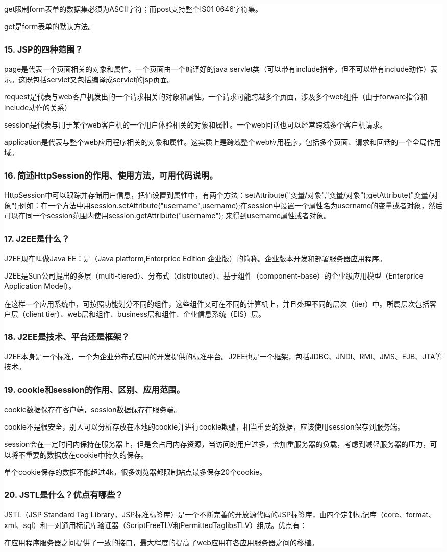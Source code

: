 get限制form表单的数据集必须为ASCII字符；而post支持整个IS01 0646字符集。

get是form表单的默认方法。


### 15. JSP的四种范围？

page是代表一个页面相关的对象和属性。一个页面由一个编译好的java servlet类（可以带有include指令，但不可以带有include动作）表示。这既包括servlet又包括编译成servlet的jsp页面。


request是代表与web客户机发出的一个请求相关的对象和属性。一个请求可能跨越多个页面，涉及多个web组件（由于forware指令和include动作的关系）


session是代表与用于某个web客户机的一个用户体验相关的对象和属性。一个web回话也可以经常跨域多个客户机请求。


application是代表与整个web应用程序相关的对象和属性。这实质上是跨域整个web应用程序，包括多个页面、请求和回话的一个全局作用域。


### 16. 简述HttpSession的作用、使用方法，可用代码说明。


HttpSession中可以跟踪并存储用户信息，把值设置到属性中，有两个方法：setAttribute("变量/对象","变量/对象");getAttribute("变量/对象");例如：在一个方法中用session.setAttribute("username",username);在session中设置一个属性名为username的变量或者对象，然后可以在同一个session范围内使用session.getAttribute("username"); 来得到username属性或者对象。

### 17. J2EE是什么？

J2EE现在叫做Java EE：是（Java platform,Enterprice Edition 企业版）的简称。企业版本开发和部署服务器应用程序。

 J2EE是Sun公司提出的多层（multi-tiered）、分布式（distributed）、基于组件（component-base）的企业级应用模型（Enterprice Application Model）。

在这样一个应用系统中，可按照功能划分不同的组件，这些组件又可在不同的计算机上，并且处理不同的层次（tier）中。所属层次包括客户层（client tier）、web层和组件、business层和组件、企业信息系统（EIS）层。


### 18. J2EE是技术、平台还是框架？

J2EE本身是一个标准，一个为企业分布式应用的开发提供的标准平台。J2EE也是一个框架，包括JDBC、JNDI、RMI、JMS、EJB、JTA等技术。


### 19. cookie和session的作用、区别、应用范围。

cookie数据保存在客户端，session数据保存在服务端。

cookie不是很安全，别人可以分析存放在本地的cookie并进行cookie欺骗，相当重要的数据，应该使用session保存到服务端。

session会在一定时间内保持在服务器上，但是会占用内存资源，当访问的用户过多，会加重服务器的负载，考虑到减轻服务器的压力，可以将不重要的数据放在cookie中持久的保存。

单个cookie保存的数据不能超过4k，很多浏览器都限制站点最多保存20个cookie。


### 20. JSTL是什么？优点有哪些？

JSTL（JSP Standard Tag Library，JSP标准标签库）是一个不断完善的开放源代码的JSP标签库，由四个定制标记库（core、format、xml、sql）和一对通用标记库验证器（ScriptFreeTLV和PermittedTaglibsTLV）组成。优点有：


在应用程序服务器之间提供了一致的接口，最大程度的提高了web应用在各应用服务器之间的移植。
